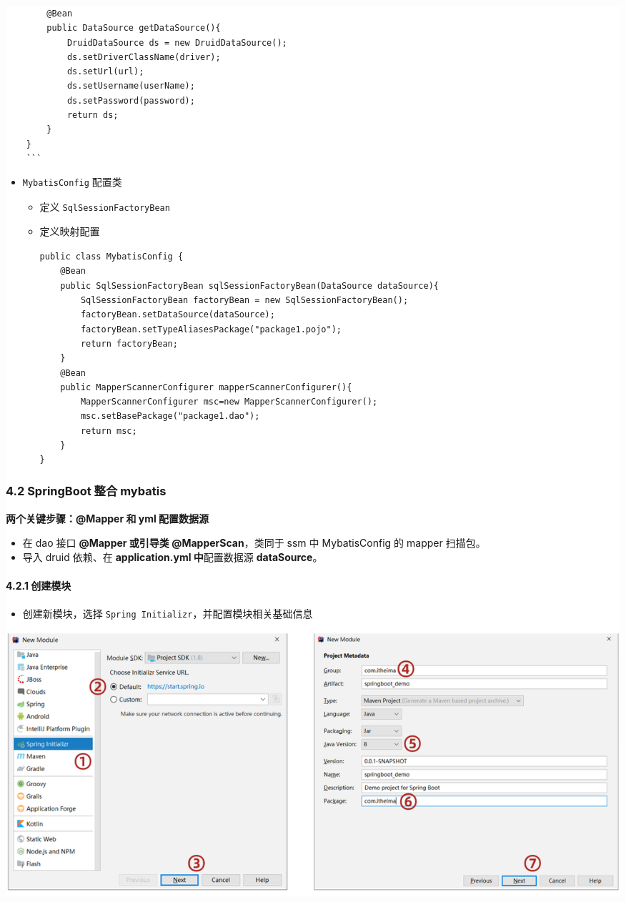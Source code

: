             @Bean
            public DataSource getDataSource(){
                DruidDataSource ds = new DruidDataSource();
                ds.setDriverClassName(driver);
                ds.setUrl(url);
                ds.setUsername(userName);
                ds.setPassword(password);
                return ds;
            }
        }
        ```
        
*   `MybatisConfig` 配置类
    
    *   定义 `SqlSessionFactoryBean`
        
    *   定义映射配置
        
        ```
        public class MybatisConfig {
            @Bean
            public SqlSessionFactoryBean sqlSessionFactoryBean(DataSource dataSource){
                SqlSessionFactoryBean factoryBean = new SqlSessionFactoryBean();
                factoryBean.setDataSource(dataSource);
                factoryBean.setTypeAliasesPackage("package1.pojo");
                return factoryBean;
            }
            @Bean
            public MapperScannerConfigurer mapperScannerConfigurer(){
                MapperScannerConfigurer msc=new MapperScannerConfigurer();
                msc.setBasePackage("package1.dao");
                return msc;
            }
        }
        ```
        

### 4.2 SpringBoot 整合 mybatis

**两个关键步骤：@Mapper 和 yml 配置数据源**

*   在 dao 接口 **@Mapper 或引导类 @MapperScan**，类同于 ssm 中 MybatisConfig 的 mapper 扫描包。
*   导入 druid 依赖、在 **application.yml 中**配置数据源 **dataSource**。

#### **4.2.1 创建模块**

*   创建新模块，选择 `Spring Initializr`，并配置模块相关基础信息

![](<assets/1740015945985.png>)
